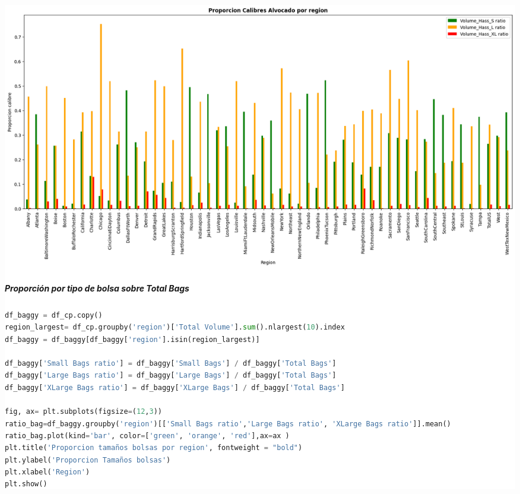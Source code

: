 ![png](output_30_0.png)
    


##### Proporción por tipo de bolsa sobre Total Bags


```python
df_baggy = df_cp.copy()
region_largest= df_cp.groupby('region')['Total Volume'].sum().nlargest(10).index
df_baggy = df_baggy[df_baggy['region'].isin(region_largest)]

df_baggy['Small Bags ratio'] = df_baggy['Small Bags'] / df_baggy['Total Bags']
df_baggy['Large Bags ratio'] = df_baggy['Large Bags'] / df_baggy['Total Bags']
df_baggy['XLarge Bags ratio'] = df_baggy['XLarge Bags'] / df_baggy['Total Bags']

fig, ax= plt.subplots(figsize=(12,3))
ratio_bag=df_baggy.groupby('region')[['Small Bags ratio','Large Bags ratio', 'XLarge Bags ratio']].mean()
ratio_bag.plot(kind='bar', color=['green', 'orange', 'red'],ax=ax )
plt.title('Proporcion tamaños bolsas por region', fontweight = "bold")
plt.ylabel('Proporcion Tamaños bolsas')
plt.xlabel('Region')
plt.show()
```


    